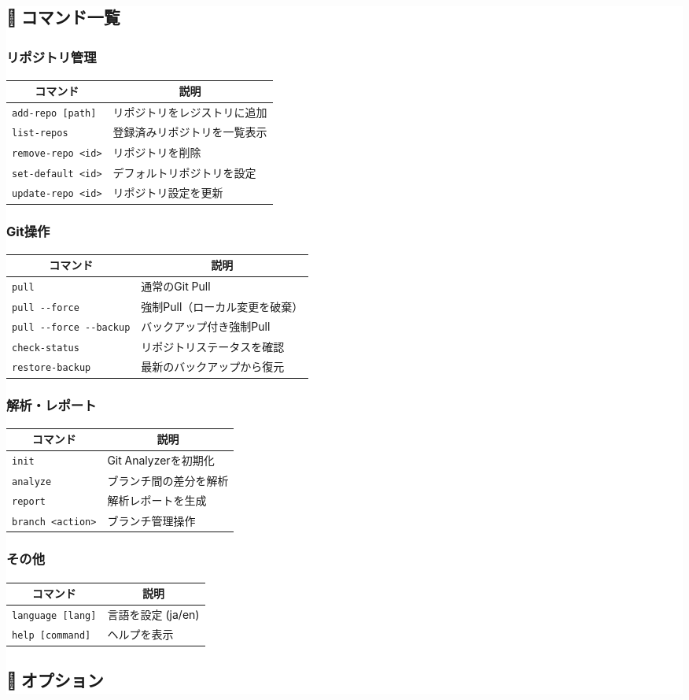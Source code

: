 ## 📖 コマンド一覧

### リポジトリ管理

| コマンド | 説明 |
|---------|------|
| `add-repo [path]` | リポジトリをレジストリに追加 |
| `list-repos` | 登録済みリポジトリを一覧表示 |
| `remove-repo <id>` | リポジトリを削除 |
| `set-default <id>` | デフォルトリポジトリを設定 |
| `update-repo <id>` | リポジトリ設定を更新 |

### Git操作

| コマンド | 説明 |
|---------|------|
| `pull` | 通常のGit Pull |
| `pull --force` | 強制Pull（ローカル変更を破棄） |
| `pull --force --backup` | バックアップ付き強制Pull |
| `check-status` | リポジトリステータスを確認 |
| `restore-backup` | 最新のバックアップから復元 |

### 解析・レポート

| コマンド | 説明 |
|---------|------|
| `init` | Git Analyzerを初期化 |
| `analyze` | ブランチ間の差分を解析 |
| `report` | 解析レポートを生成 |
| `branch <action>` | ブランチ管理操作 |

### その他

| コマンド | 説明 |
|---------|------|
| `language [lang]` | 言語を設定 (ja/en) |
| `help [command]` | ヘルプを表示 |

## 🔧 オプション
